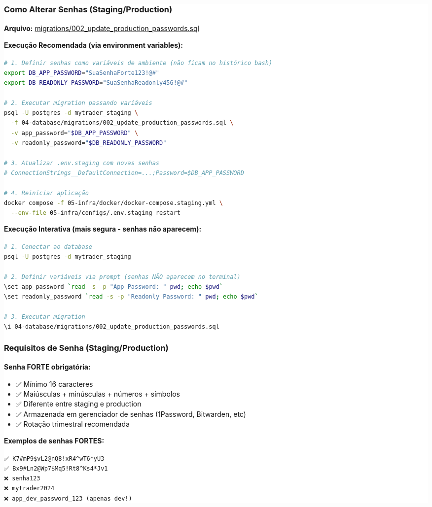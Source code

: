 ### Como Alterar Senhas (Staging/Production)

**Arquivo:** [migrations/002_update_production_passwords.sql](migrations/002_update_production_passwords.sql)

**Execução Recomendada (via environment variables):**

```bash
# 1. Definir senhas como variáveis de ambiente (não ficam no histórico bash)
export DB_APP_PASSWORD="SuaSenhaForte123!@#"
export DB_READONLY_PASSWORD="SuaSenhaReadonly456!@#"

# 2. Executar migration passando variáveis
psql -U postgres -d mytrader_staging \
  -f 04-database/migrations/002_update_production_passwords.sql \
  -v app_password="$DB_APP_PASSWORD" \
  -v readonly_password="$DB_READONLY_PASSWORD"

# 3. Atualizar .env.staging com novas senhas
# ConnectionStrings__DefaultConnection=...;Password=$DB_APP_PASSWORD

# 4. Reiniciar aplicação
docker compose -f 05-infra/docker/docker-compose.staging.yml \
  --env-file 05-infra/configs/.env.staging restart
```

**Execução Interativa (mais segura - senhas não aparecem):**

```bash
# 1. Conectar ao database
psql -U postgres -d mytrader_staging

# 2. Definir variáveis via prompt (senhas NÃO aparecem no terminal)
\set app_password `read -s -p "App Password: " pwd; echo $pwd`
\set readonly_password `read -s -p "Readonly Password: " pwd; echo $pwd`

# 3. Executar migration
\i 04-database/migrations/002_update_production_passwords.sql
```

### Requisitos de Senha (Staging/Production)

**Senha FORTE obrigatória:**
- ✅ Mínimo 16 caracteres
- ✅ Maiúsculas + minúsculas + números + símbolos
- ✅ Diferente entre staging e production
- ✅ Armazenada em gerenciador de senhas (1Password, Bitwarden, etc)
- ✅ Rotação trimestral recomendada

**Exemplos de senhas FORTES:**
```
✅ K7#mP9$vL2@nQ8!xR4^wT6*yU3
✅ Bx9#Ln2@Wp7$Mq5!Rt8^Ks4*Jv1
❌ senha123
❌ mytrader2024
❌ app_dev_password_123 (apenas dev!)
```
